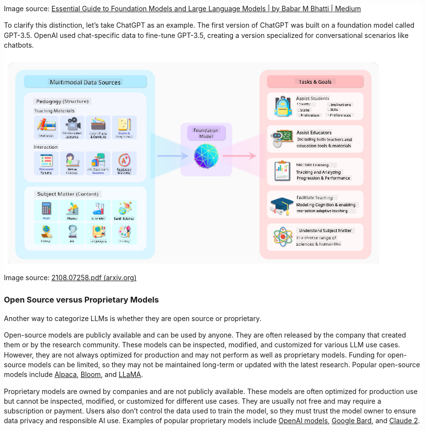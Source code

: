 Image source: [Essential Guide to Foundation Models and Large Language Models | by Babar M Bhatti | Medium](https://thebabar.medium.com/essential-guide-to-foundation-models-and-large-language-models-27dab58f7404)

To clarify this distinction, let’s take ChatGPT as an example. The first version of ChatGPT was built on a foundation model called GPT-3.5. OpenAI used chat-specific data to fine-tune GPT-3.5, creating a version specialized for conversational scenarios like chatbots.

![Foundation Model](../../../translated_images/Multimodal.2c389c6439e0fc51b0b7b226d95d7d900d372ae66902d71b8ce5ec4951b8efbe.en.png)

Image source: [2108.07258.pdf (arxiv.org)](https://arxiv.org/pdf/2108.07258.pdf?WT.mc_id=academic-105485-koreyst)

### Open Source versus Proprietary Models

Another way to categorize LLMs is whether they are open source or proprietary.

Open-source models are publicly available and can be used by anyone. They are often released by the company that created them or by the research community. These models can be inspected, modified, and customized for various LLM use cases. However, they are not always optimized for production and may not perform as well as proprietary models. Funding for open-source models can be limited, so they may not be maintained long-term or updated with the latest research. Popular open-source models include [Alpaca](https://crfm.stanford.edu/2023/03/13/alpaca.html?WT.mc_id=academic-105485-koreyst), [Bloom](https://huggingface.co/bigscience/bloom), and [LLaMA](https://llama.meta.com).

Proprietary models are owned by companies and are not publicly available. These models are often optimized for production use but cannot be inspected, modified, or customized for different use cases. They are usually not free and may require a subscription or payment. Users also don’t control the data used to train the model, so they must trust the model owner to ensure data privacy and responsible AI use. Examples of popular proprietary models include [OpenAI models](https://platform.openai.com/docs/models/overview?WT.mc_id=academic-105485-koreyst), [Google Bard](https://sapling.ai/llm/bard?WT.mc_id=academic-105485-koreyst), and [Claude 2](https://www.anthropic.com/index/claude-2?WT.mc_id=academic-105485-koreyst).
